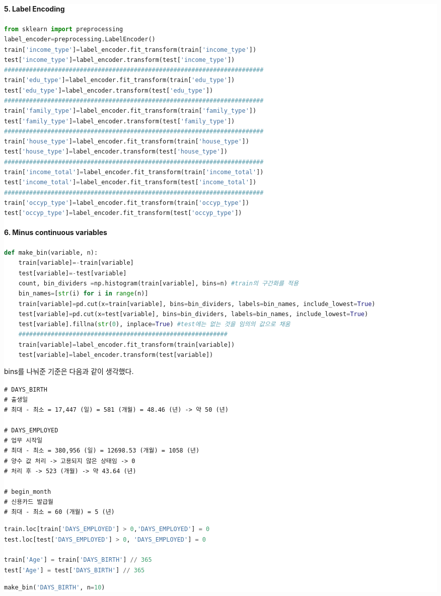 #### 5. Label Encoding
```python
from sklearn import preprocessing
label_encoder=preprocessing.LabelEncoder()
train['income_type']=label_encoder.fit_transform(train['income_type'])
test['income_type']=label_encoder.transform(test['income_type'])
########################################################################
train['edu_type']=label_encoder.fit_transform(train['edu_type'])
test['edu_type']=label_encoder.transform(test['edu_type'])
########################################################################
train['family_type']=label_encoder.fit_transform(train['family_type'])
test['family_type']=label_encoder.transform(test['family_type'])
########################################################################
train['house_type']=label_encoder.fit_transform(train['house_type'])
test['house_type']=label_encoder.transform(test['house_type'])
########################################################################
train['income_total']=label_encoder.fit_transform(train['income_total'])
test['income_total']=label_encoder.fit_transform(test['income_total'])
########################################################################
train['occyp_type']=label_encoder.fit_transform(train['occyp_type'])
test['occyp_type']=label_encoder.fit_transform(test['occyp_type'])
```

#### 6. Minus continuous variables
```python
def make_bin(variable, n):
    train[variable]=-train[variable]
    test[variable]=-test[variable]
    count, bin_dividers =np.histogram(train[variable], bins=n) #train의 구간화를 적용
    bin_names=[str(i) for i in range(n)]
    train[variable]=pd.cut(x=train[variable], bins=bin_dividers, labels=bin_names, include_lowest=True)
    test[variable]=pd.cut(x=test[variable], bins=bin_dividers, labels=bin_names, include_lowest=True)
    test[variable].fillna(str(0), inplace=True) #test에는 없는 것을 임의의 값으로 채움
    ##########################################################
    train[variable]=label_encoder.fit_transform(train[variable])
    test[variable]=label_encoder.transform(test[variable])
```

bins를 나눠준 기준은 다음과 같이 생각했다.
```
# DAYS_BIRTH
# 출생일
# 최대 - 최소 = 17,447 (일) = 581 (개월) = 48.46 (년) -> 약 50 (년)

# DAYS_EMPLOYED
# 업무 시작일
# 최대 - 최소 = 380,956 (일) = 12698.53 (개월) = 1058 (년)
# 양수 값 처리 -> 고용되지 않은 상태임 -> 0
# 처리 후 -> 523 (개월) -> 약 43.64 (년)

# begin_month
# 신용카드 발급월
# 최대 - 최소 = 60 (개월) = 5 (년)
```
```python
train.loc[train['DAYS_EMPLOYED'] > 0,'DAYS_EMPLOYED'] = 0
test.loc[test['DAYS_EMPLOYED'] > 0, 'DAYS_EMPLOYED'] = 0

train['Age'] = train['DAYS_BIRTH'] // 365
test['Age'] = test['DAYS_BIRTH'] // 365
```
```python
make_bin('DAYS_BIRTH', n=10)        
```